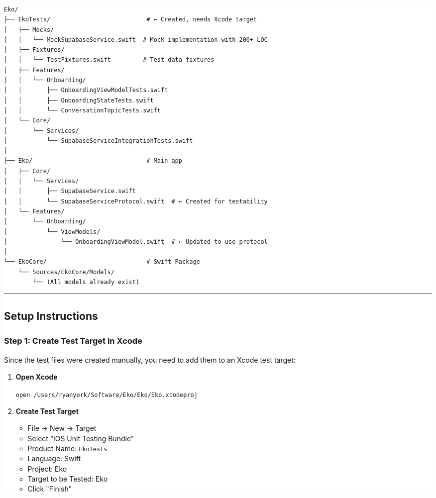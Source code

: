 ```
Eko/
├── EkoTests/                           # ← Created, needs Xcode target
│   ├── Mocks/
│   │   └── MockSupabaseService.swift  # Mock implementation with 200+ LOC
│   ├── Fixtures/
│   │   └── TestFixtures.swift         # Test data fixtures
│   ├── Features/
│   │   └── Onboarding/
│   │       ├── OnboardingViewModelTests.swift
│   │       ├── OnboardingStateTests.swift
│   │       └── ConversationTopicTests.swift
│   └── Core/
│       └── Services/
│           └── SupabaseServiceIntegrationTests.swift
│
├── Eko/                                # Main app
│   ├── Core/
│   │   └── Services/
│   │       ├── SupabaseService.swift
│   │       └── SupabaseServiceProtocol.swift  # ← Created for testability
│   └── Features/
│       └── Onboarding/
│           └── ViewModels/
│               └── OnboardingViewModel.swift  # ← Updated to use protocol
│
└── EkoCore/                            # Swift Package
    └── Sources/EkoCore/Models/
        └── (All models already exist)
```

---

## Setup Instructions

### Step 1: Create Test Target in Xcode

Since the test files were created manually, you need to add them to an Xcode test target:

1. **Open Xcode**
   ```bash
   open /Users/ryanyork/Software/Eko/Eko/Eko.xcodeproj
   ```

2. **Create Test Target**
   - File → New → Target
   - Select "iOS Unit Testing Bundle"
   - Product Name: `EkoTests`
   - Language: Swift
   - Project: Eko
   - Target to be Tested: Eko
   - Click "Finish"

